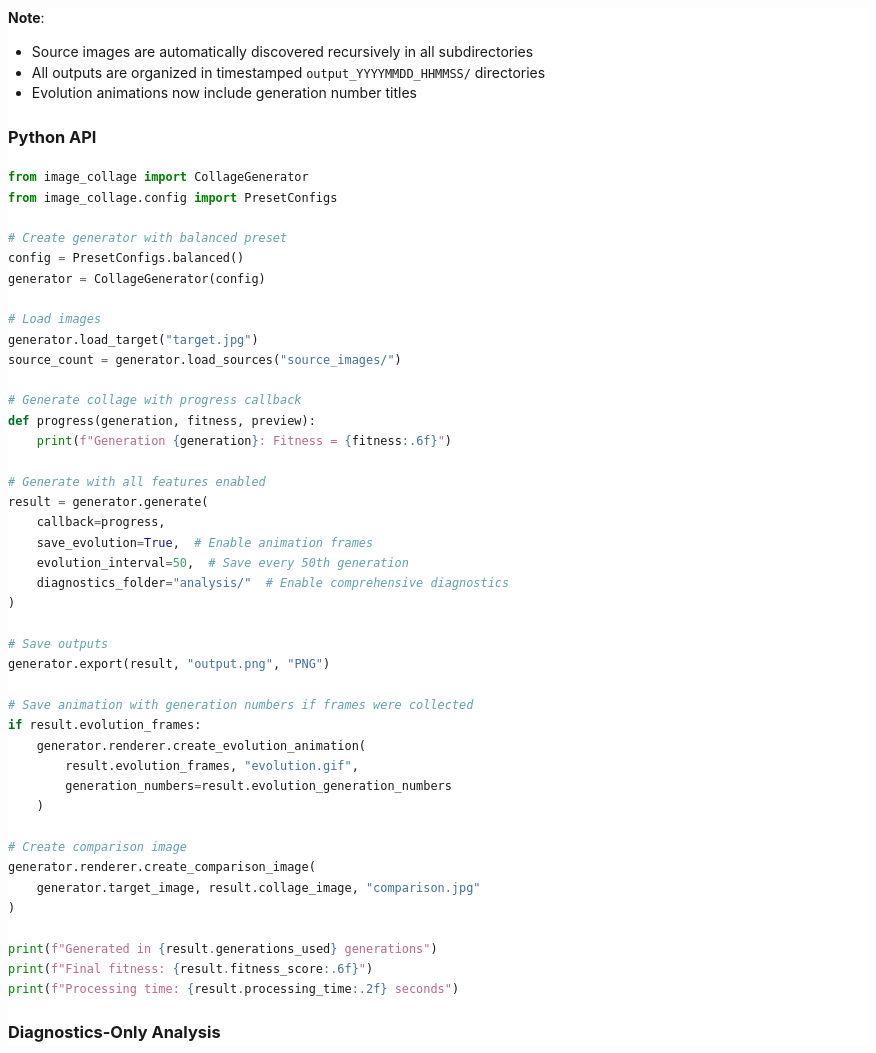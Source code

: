 **Note**:
- Source images are automatically discovered recursively in all subdirectories
- All outputs are organized in timestamped `output_YYYYMMDD_HHMMSS/` directories
- Evolution animations now include generation number titles

### Python API

```python
from image_collage import CollageGenerator
from image_collage.config import PresetConfigs

# Create generator with balanced preset
config = PresetConfigs.balanced()
generator = CollageGenerator(config)

# Load images
generator.load_target("target.jpg")
source_count = generator.load_sources("source_images/")

# Generate collage with progress callback
def progress(generation, fitness, preview):
    print(f"Generation {generation}: Fitness = {fitness:.6f}")

# Generate with all features enabled
result = generator.generate(
    callback=progress,
    save_evolution=True,  # Enable animation frames
    evolution_interval=50,  # Save every 50th generation
    diagnostics_folder="analysis/"  # Enable comprehensive diagnostics
)

# Save outputs
generator.export(result, "output.png", "PNG")

# Save animation with generation numbers if frames were collected
if result.evolution_frames:
    generator.renderer.create_evolution_animation(
        result.evolution_frames, "evolution.gif",
        generation_numbers=result.evolution_generation_numbers
    )

# Create comparison image
generator.renderer.create_comparison_image(
    generator.target_image, result.collage_image, "comparison.jpg"
)

print(f"Generated in {result.generations_used} generations")
print(f"Final fitness: {result.fitness_score:.6f}")
print(f"Processing time: {result.processing_time:.2f} seconds")
```

### Diagnostics-Only Analysis
